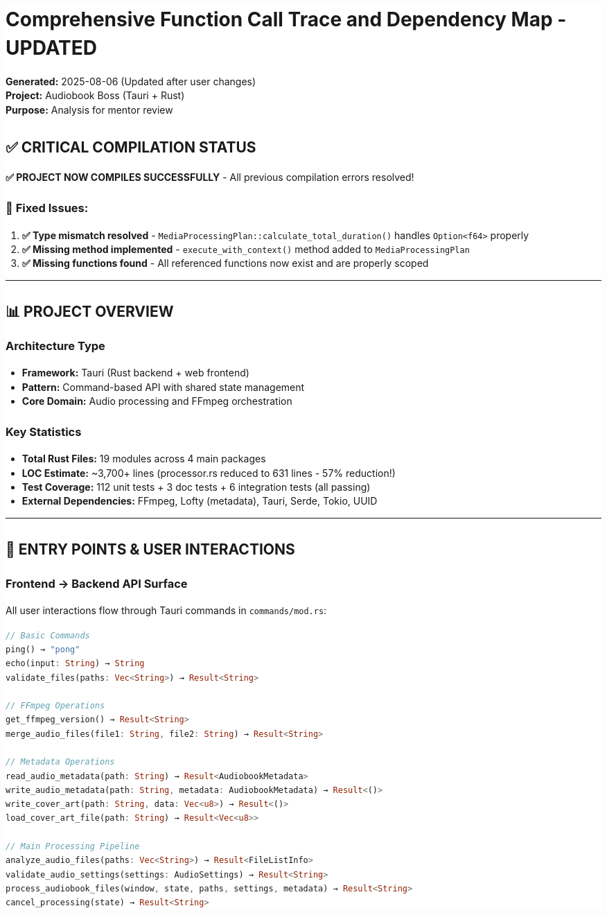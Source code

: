 # Comprehensive Function Call Trace and Dependency Map - UPDATED

**Generated:** 2025-08-06 (Updated after user changes)  
**Project:** Audiobook Boss (Tauri + Rust)  
**Purpose:** Analysis for mentor review

## ✅ **CRITICAL COMPILATION STATUS**
**✅ PROJECT NOW COMPILES SUCCESSFULLY** - All previous compilation errors resolved!

### 🎉 **Fixed Issues:**
1. **✅ Type mismatch resolved** - `MediaProcessingPlan::calculate_total_duration()` handles `Option<f64>` properly
2. **✅ Missing method implemented** - `execute_with_context()` method added to `MediaProcessingPlan`
3. **✅ Missing functions found** - All referenced functions now exist and are properly scoped

---

## 📊 **PROJECT OVERVIEW**

### Architecture Type
- **Framework:** Tauri (Rust backend + web frontend)
- **Pattern:** Command-based API with shared state management
- **Core Domain:** Audio processing and FFmpeg orchestration

### Key Statistics
- **Total Rust Files:** 19 modules across 4 main packages
- **LOC Estimate:** ~3,700+ lines (processor.rs reduced to 631 lines - 57% reduction!)
- **Test Coverage:** 112 unit tests + 3 doc tests + 6 integration tests (all passing)
- **External Dependencies:** FFmpeg, Lofty (metadata), Tauri, Serde, Tokio, UUID

---

## 🎯 **ENTRY POINTS & USER INTERACTIONS**

### Frontend → Backend API Surface
All user interactions flow through Tauri commands in `commands/mod.rs`:

```rust
// Basic Commands
ping() → "pong"
echo(input: String) → String
validate_files(paths: Vec<String>) → Result<String>

// FFmpeg Operations  
get_ffmpeg_version() → Result<String>
merge_audio_files(file1: String, file2: String) → Result<String>

// Metadata Operations
read_audio_metadata(path: String) → Result<AudiobookMetadata>
write_audio_metadata(path: String, metadata: AudiobookMetadata) → Result<()>
write_cover_art(path: String, data: Vec<u8>) → Result<()>
load_cover_art_file(path: String) → Result<Vec<u8>>

// Main Processing Pipeline
analyze_audio_files(paths: Vec<String>) → Result<FileListInfo>
validate_audio_settings(settings: AudioSettings) → Result<String>
process_audiobook_files(window, state, paths, settings, metadata) → Result<String>
cancel_processing(state) → Result<String>
```